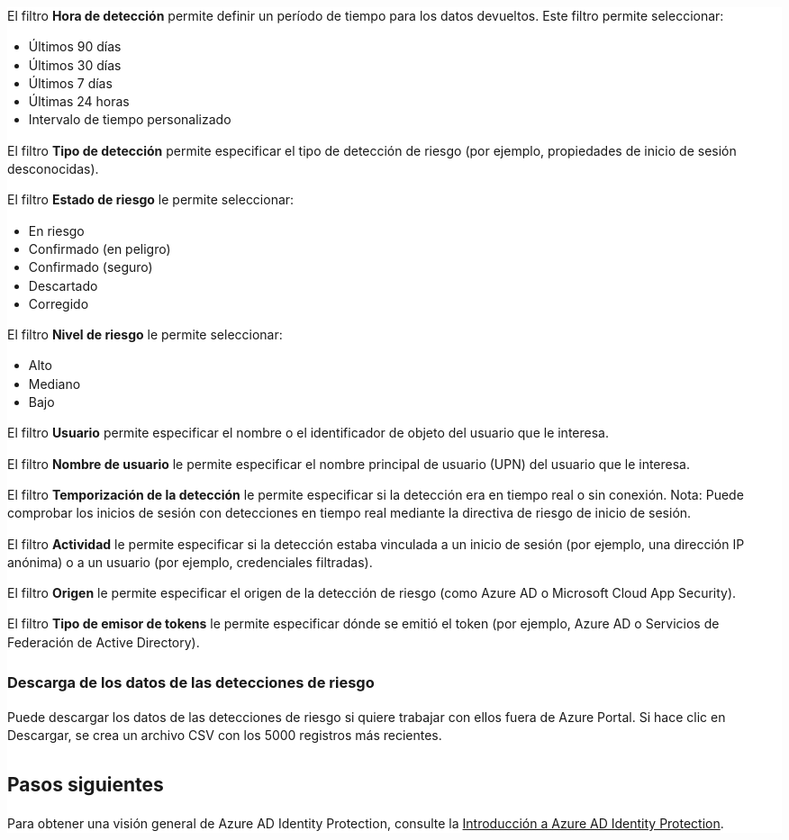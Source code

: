 
El filtro **Hora de detección** permite definir un período de tiempo para los datos devueltos. Este filtro permite seleccionar:
- Últimos 90 días
- Últimos 30 días
- Últimos 7 días
- Últimas 24 horas
- Intervalo de tiempo personalizado

El filtro **Tipo de detección** permite especificar el tipo de detección de riesgo (por ejemplo, propiedades de inicio de sesión desconocidas).

El filtro **Estado de riesgo** le permite seleccionar:

- En riesgo
- Confirmado (en peligro)
- Confirmado (seguro)
- Descartado
- Corregido

El filtro **Nivel de riesgo** le permite seleccionar:

- Alto
- Mediano
- Bajo

El filtro **Usuario** permite especificar el nombre o el identificador de objeto del usuario que le interesa.

El filtro **Nombre de usuario** le permite especificar el nombre principal de usuario (UPN) del usuario que le interesa.

El filtro **Temporización de la detección** le permite especificar si la detección era en tiempo real o sin conexión. Nota: Puede comprobar los inicios de sesión con detecciones en tiempo real mediante la directiva de riesgo de inicio de sesión. 

El filtro **Actividad** le permite especificar si la detección estaba vinculada a un inicio de sesión (por ejemplo, una dirección IP anónima) o a un usuario (por ejemplo, credenciales filtradas).

El filtro **Origen** le permite especificar el origen de la detección de riesgo (como Azure AD o Microsoft Cloud App Security). 

El filtro **Tipo de emisor de tokens** le permite especificar dónde se emitió el token (por ejemplo, Azure AD o Servicios de Federación de Active Directory).


### <a name="download-risk-detections-data"></a>Descarga de los datos de las detecciones de riesgo

Puede descargar los datos de las detecciones de riesgo si quiere trabajar con ellos fuera de Azure Portal. Si hace clic en Descargar, se crea un archivo CSV con los 5000 registros más recientes. 

## <a name="next-steps"></a>Pasos siguientes

Para obtener una visión general de Azure AD Identity Protection, consulte la [Introducción a Azure AD Identity Protection](overview-v2.md).
